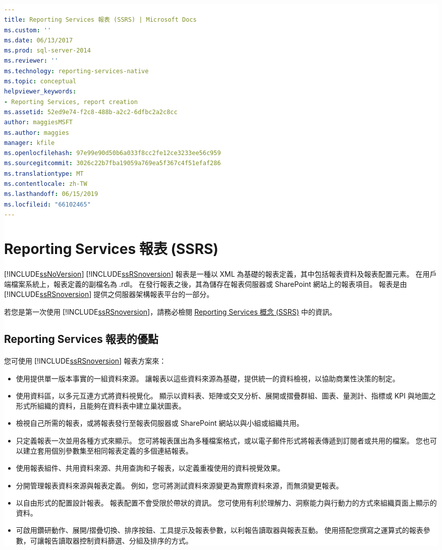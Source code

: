 ```yaml
---
title: Reporting Services 報表 (SSRS) | Microsoft Docs
ms.custom: ''
ms.date: 06/13/2017
ms.prod: sql-server-2014
ms.reviewer: ''
ms.technology: reporting-services-native
ms.topic: conceptual
helpviewer_keywords:
- Reporting Services, report creation
ms.assetid: 52ed9e74-f2c8-488b-a2c2-6dfbc2a2c8cc
author: maggiesMSFT
ms.author: maggies
manager: kfile
ms.openlocfilehash: 97e99e90d50b6a033f8cc2fe12ce3233ee56c959
ms.sourcegitcommit: 3026c22b7fba19059a769ea5f367c4f51efaf286
ms.translationtype: MT
ms.contentlocale: zh-TW
ms.lasthandoff: 06/15/2019
ms.locfileid: "66102465"
---
```

# <a name="reporting-services-reports-ssrs"></a>Reporting Services 報表 (SSRS)
  [!INCLUDE[ssNoVersion](../../includes/ssnoversion-md.md)] [!INCLUDE[ssRSnoversion](../../../includes/ssrsnoversion-md.md)] 報表是一種以 XML 為基礎的報表定義，其中包括報表資料及報表配置元素。 在用戶端檔案系統上，報表定義的副檔名為 .rdl。 在發行報表之後，其為儲存在報表伺服器或 SharePoint 網站上的報表項目。 報表是由 [!INCLUDE[ssRSnoversion](../../../includes/ssrsnoversion-md.md)] 提供之伺服器架構報表平台的一部分。  
  
 若您是第一次使用 [!INCLUDE[ssRSnoversion](../../../includes/ssrsnoversion-md.md)]，請務必檢閱 [Reporting Services 概念 &#40;SSRS&#41;](../reporting-services-concepts-ssrs.md) 中的資訊。  
  
## <a name="benefits-of-reporting-services-reports"></a>Reporting Services 報表的優點  
 您可使用 [!INCLUDE[ssRSnoversion](../../../includes/ssrsnoversion-md.md)] 報表方案來：  
  
-   使用提供單一版本事實的一組資料來源。 讓報表以這些資料來源為基礎，提供統一的資料檢視，以協助商業性決策的制定。  
  
-   使用資料區，以多元互連方式將資料視覺化。 顯示以資料表、矩陣或交叉分析、展開或摺疊群組、圖表、量測計、指標或 KPI 與地圖之形式所組織的資料，且能夠在資料表中建立巢狀圖表。  
  
-   檢視自己所需的報表，或將報表發行至報表伺服器或 SharePoint 網站以與小組或組織共用。  
  
-   只定義報表一次並用各種方式來顯示。 您可將報表匯出為多種檔案格式，或以電子郵件形式將報表傳遞到訂閱者或共用的檔案。 您也可以建立套用個別參數集至相同報表定義的多個連結報表。  
  
-   使用報表組件、共用資料來源、共用查詢和子報表，以定義重複使用的資料視覺效果。  
  
-   分開管理報表資料來源與報表定義。 例如，您可將測試資料來源變更為實際資料來源，而無須變更報表。  
  
-   以自由形式的配置設計報表。 報表配置不會受限於帶狀的資訊。 您可使用有利於理解力、洞察能力與行動力的方式來組織頁面上顯示的資料。  
  
-   可啟用鑽研動作、展開/摺疊切換、排序按鈕、工具提示及報表參數，以利報告讀取器與報表互動。 使用搭配您撰寫之運算式的報表參數，可讓報告讀取器控制資料篩選、分組及排序的方式。  
  